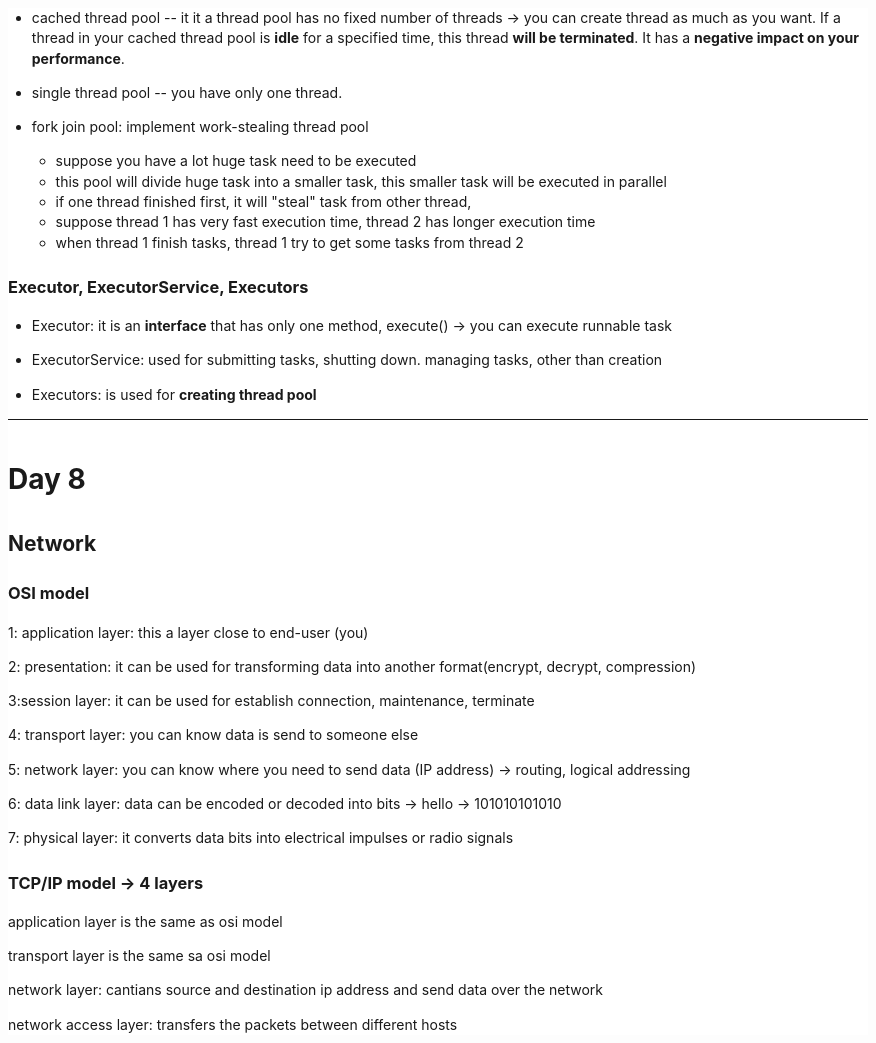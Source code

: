 - cached thread pool -- it it a thread pool has no fixed number of threads -> you can create thread as much as you want.  If a thread in your cached thread pool is **idle** for a specified time, this thread **will be terminated**. It has a **negative impact on your performance**. 

- single thread pool -- you have only one thread.

- fork join pool: implement work-stealing thread pool
	- suppose you have a lot huge task need to be executed
	- this pool will divide huge task into a smaller task, this smaller task will be executed in parallel
	- if one thread finished first, it will "steal" task from other thread,
	- suppose thread 1 has very fast execution time, thread 2 has longer execution time
	- when thread 1 finish tasks, thread 1 try to get some tasks from thread 2

### Executor, ExecutorService, Executors

- Executor: it is an **interface** that has only one method, execute() -> you can execute runnable task

- ExecutorService: used for submitting tasks, shutting down. managing tasks, other than creation

- Executors: is used for **creating thread pool**

---

# Day 8

## Network

### OSI model

1: application layer: this a layer close to end-user (you)

2: presentation: it can be used for transforming data into another format(encrypt, decrypt, compression)

3:session layer: it can be used for establish connection, maintenance, terminate

4: transport layer: you can know data is send to someone else

5: network layer: you can know where you need to send data (IP address) -> routing, logical addressing

6: data link layer: data can be encoded or decoded into bits -> hello -> 101010101010

7: physical layer: it converts data bits into electrical impulses or radio signals

### TCP/IP model -> 4 layers

application layer is the same as osi model

transport layer is the same sa osi model

network layer: cantians source and destination ip address and send data over the network

network access layer: transfers the packets between different hosts
